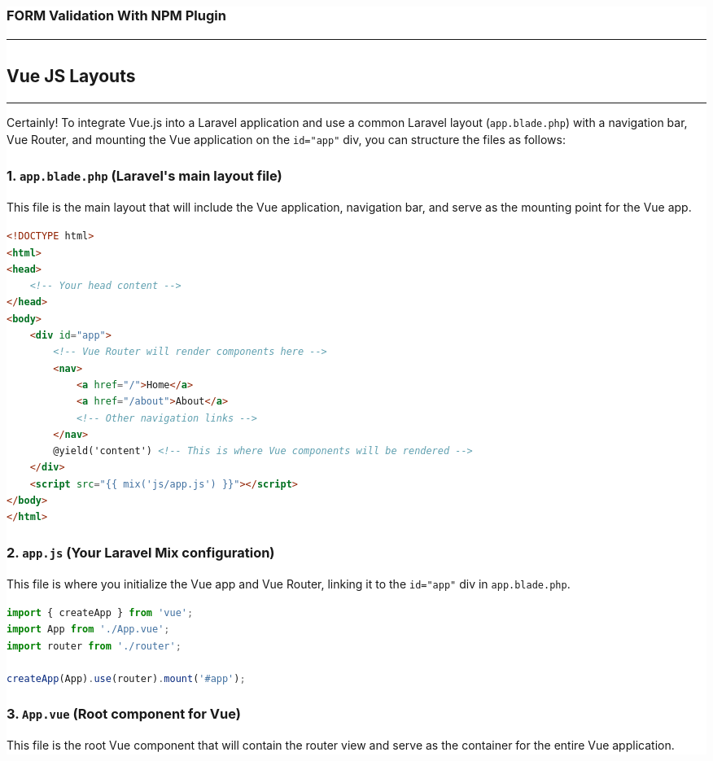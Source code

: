 ### **FORM Validation With NPM Plugin**
---


## **Vue JS Layouts**
---
Certainly! To integrate Vue.js into a Laravel application and use a common Laravel layout (`app.blade.php`) with a navigation bar, Vue Router, and mounting the Vue application on the `id="app"` div, you can structure the files as follows:

### 1. `app.blade.php` (Laravel's main layout file)

This file is the main layout that will include the Vue application, navigation bar, and serve as the mounting point for the Vue app.

```html
<!DOCTYPE html>
<html>
<head>
    <!-- Your head content -->
</head>
<body>
    <div id="app">
        <!-- Vue Router will render components here -->
        <nav>
            <a href="/">Home</a>
            <a href="/about">About</a>
            <!-- Other navigation links -->
        </nav>
        @yield('content') <!-- This is where Vue components will be rendered -->
    </div>
    <script src="{{ mix('js/app.js') }}"></script>
</body>
</html>
```

### 2. `app.js` (Your Laravel Mix configuration)

This file is where you initialize the Vue app and Vue Router, linking it to the `id="app"` div in `app.blade.php`.

```javascript
import { createApp } from 'vue';
import App from './App.vue';
import router from './router';

createApp(App).use(router).mount('#app');
```

### 3. `App.vue` (Root component for Vue)

This file is the root Vue component that will contain the router view and serve as the container for the entire Vue application.
